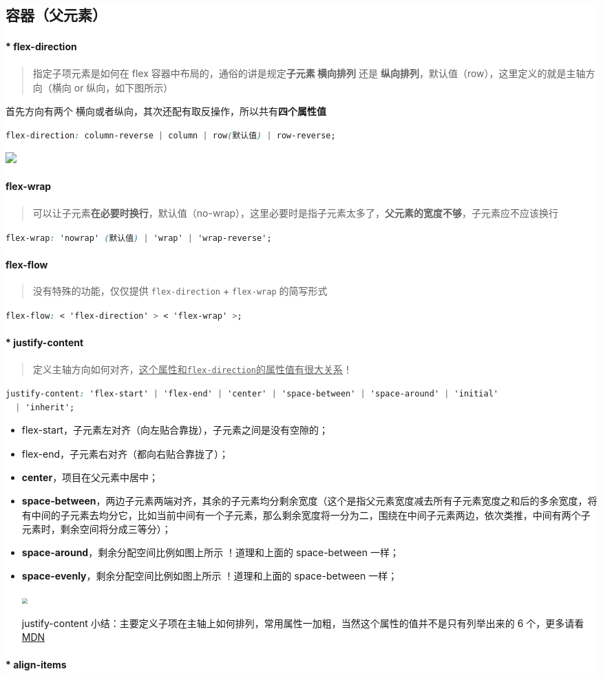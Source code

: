 ## 容器（父元素）

#### \* flex-direction

> 指定子项元素是如何在 flex 容器中布局的，通俗的讲是规定**子元素 横向排列** 还是 **纵向排列**，默认值（row），这里定义的就是主轴方向（横向 or 纵向，如下图所示）

首先方向有两个 横向或者纵向，其次还配有取反操作，所以共有**四个属性值**

```css
flex-direction: column-reverse | column | row(默认值) | row-reverse;
```

![](https://gitee.com/sjy666666/image-host/raw/master/img/bg2015071005.png)

#### flex-wrap

> 可以让子元素**在必要时换行**，默认值（no-wrap），这里必要时是指子元素太多了，**父元素的宽度不够**，子元素应不应该换行

```css
flex-wrap: 'nowrap' (默认值) | 'wrap' | 'wrap-reverse';
```

#### flex-flow

> 没有特殊的功能，仅仅提供 `flex-direction` + `flex-wrap` 的简写形式

```css
flex-flow: < 'flex-direction' > < 'flex-wrap' >;
```

#### \* justify-content

> 定义主轴方向如何对齐，<u>这个属性和`flex-direction`的属性值有很大关系</u>！

```css
justify-content: 'flex-start' | 'flex-end' | 'center' | 'space-between' | 'space-around' | 'initial'
  | 'inherit';
```

- flex-start，子元素左对齐（向左贴合靠拢），子元素之间是没有空隙的；

- flex-end，子元素右对齐（都向右贴合靠拢了）；

- **center**，项目在父元素中居中；

- **space-between**，两边子元素两端对齐，其余的子元素均分剩余宽度（这个是指父元素宽度减去所有子元素宽度之和后的多余宽度，将有中间的子元素去均分它，比如当前中间有一个子元素，那么剩余宽度将一分为二，围绕在中间子元素两边，依次类推，中间有两个子元素时，剩余空间将分成三等分）；

- **space-around**，剩余分配空间比例如图上所示 ！道理和上面的 space-between 一样；

- **space-evenly**，剩余分配空间比例如图上所示 ！道理和上面的 space-between 一样；

  <img src="https://gitee.com/sjy666666/image-host/raw/master/img/justify.png" style="zoom: 50%;" />

  justify-content 小结：主要定义子项在主轴上如何排列，常用属性一加粗，当然这个属性的值并不是只有列举出来的 6 个，更多请看[MDN](https://developer.mozilla.org/zh-CN/docs/Web/CSS/justify-content)

#### \* align-items
